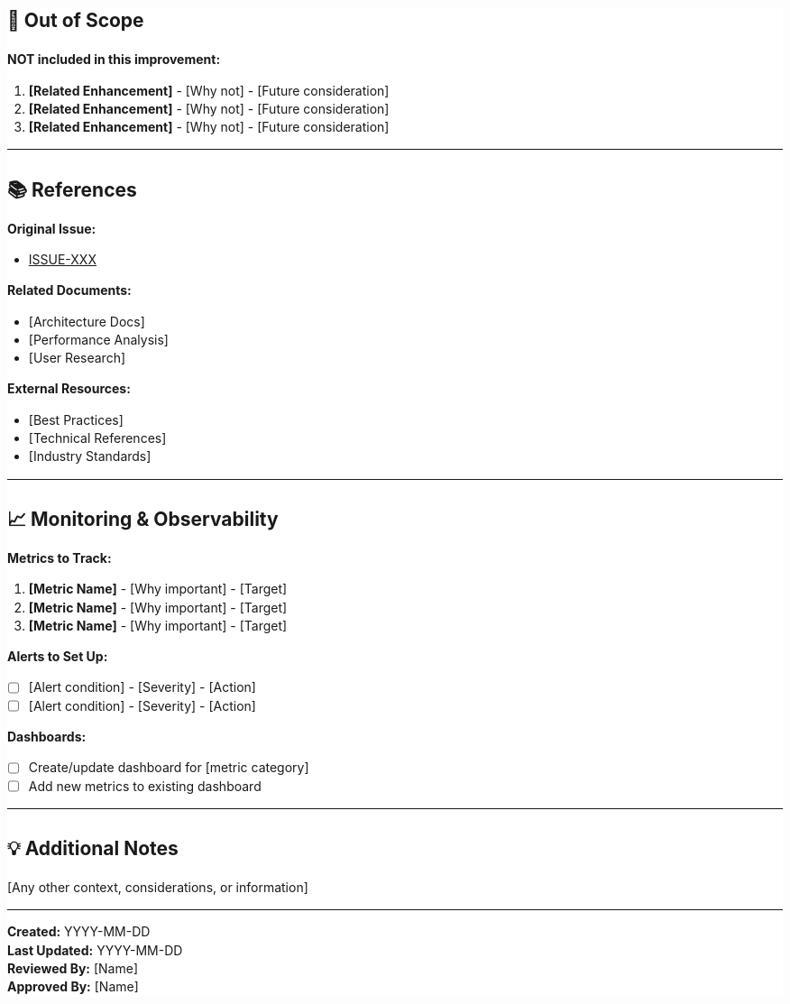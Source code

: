 
## 🚫 Out of Scope

**NOT included in this improvement:**

1. **[Related Enhancement]** - [Why not] - [Future consideration]
2. **[Related Enhancement]** - [Why not] - [Future consideration]
3. **[Related Enhancement]** - [Why not] - [Future consideration]

---

## 📚 References

**Original Issue:**
- [ISSUE-XXX](../issues/ISSUE-XXX-issue-name.md)

**Related Documents:**
- [Architecture Docs]
- [Performance Analysis]
- [User Research]

**External Resources:**
- [Best Practices]
- [Technical References]
- [Industry Standards]

---

## 📈 Monitoring & Observability

**Metrics to Track:**
1. **[Metric Name]** - [Why important] - [Target]
2. **[Metric Name]** - [Why important] - [Target]
3. **[Metric Name]** - [Why important] - [Target]

**Alerts to Set Up:**
- [ ] [Alert condition] - [Severity] - [Action]
- [ ] [Alert condition] - [Severity] - [Action]

**Dashboards:**
- [ ] Create/update dashboard for [metric category]
- [ ] Add new metrics to existing dashboard

---

## 💡 Additional Notes

[Any other context, considerations, or information]

---

**Created:** YYYY-MM-DD  
**Last Updated:** YYYY-MM-DD  
**Reviewed By:** [Name]  
**Approved By:** [Name]